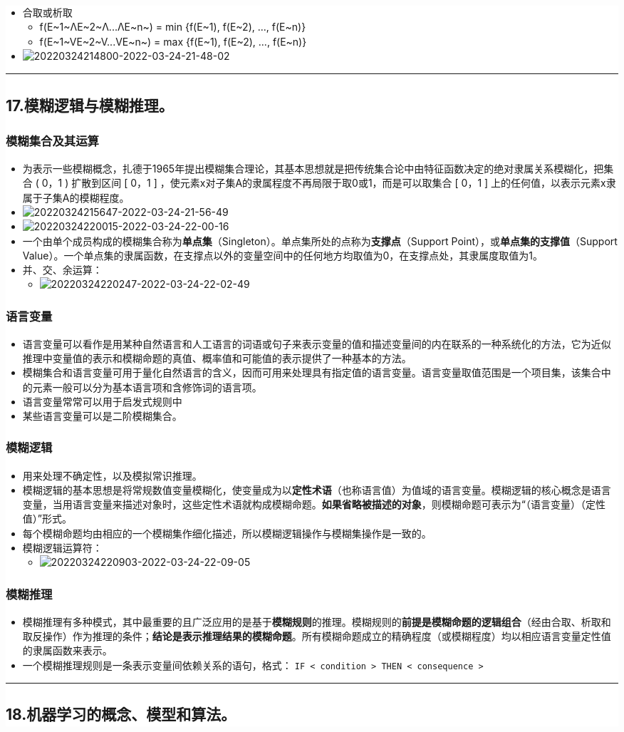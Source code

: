   - 合取或析取
    - f(E~1~ΛE~2~Λ...ΛE~n~) = min {f(E~1), f(E~2), ..., f(E~n)}
    - f(E~1~VE~2~V...VE~n~) = max {f(E~1), f(E~2), ..., f(E~n)}
  - ![20220324214800-2022-03-24-21-48-02](http://lengyuewusheng-blog.oss-cn-beijing.aliyuncs.com/blog/20220324214800-2022-03-24-21-48-02.png)

---

## 17.模糊逻辑与模糊推理。

### 模糊集合及其运算

- 为表示一些模糊概念，扎德于1965年提出模糊集合理论，其基本思想就是把传统集合论中由特征函数决定的绝对隶属关系模糊化，把集合 ( 0，1 ) 扩散到区间 [ 0，1 ] ，使元素x对子集A的隶属程度不再局限于取0或1，而是可以取集合 [ 0，1 ] 上的任何值，以表示元素x隶属于子集A的模糊程度。
- ![20220324215647-2022-03-24-21-56-49](http://lengyuewusheng-blog.oss-cn-beijing.aliyuncs.com/blog/20220324215647-2022-03-24-21-56-49.png)
- ![20220324220015-2022-03-24-22-00-16](http://lengyuewusheng-blog.oss-cn-beijing.aliyuncs.com/blog/20220324220015-2022-03-24-22-00-16.png)
- 一个由单个成员构成的模糊集合称为**单点集**（Singleton）。单点集所处的点称为**支撑点**（Support Point），或**单点集的支撑值**（Support Value）。一个单点集的隶属函数，在支撑点以外的变量空间中的任何地方均取值为0，在支撑点处，其隶属度取值为1。
- 并、交、余运算：
  - ![20220324220247-2022-03-24-22-02-49](http://lengyuewusheng-blog.oss-cn-beijing.aliyuncs.com/blog/20220324220247-2022-03-24-22-02-49.png)

### 语言变量

- 语言变量可以看作是用某种自然语言和人工语言的词语或句子来表示变量的值和描述变量间的内在联系的一种系统化的方法，它为近似推理中变量值的表示和模糊命题的真值、概率值和可能值的表示提供了一种基本的方法。
- 模糊集合和语言变量可用于量化自然语言的含义，因而可用来处理具有指定值的语言变量。语言变量取值范围是一个项目集，该集合中的元素一般可以分为基本语言项和含修饰词的语言项。
- 语言变量常常可以用于启发式规则中
- 某些语言变量可以是二阶模糊集合。

### 模糊逻辑

- 用来处理不确定性，以及模拟常识推理。
- 模糊逻辑的基本思想是将常规数值变量模糊化，使变量成为以**定性术语**（也称语言值）为值域的语言变量。模糊逻辑的核心概念是语言变量，当用语言变量来描述对象时，这些定性术语就构成模糊命题。**如果省略被描述的对象**，则模糊命题可表示为“（语言变量）（定性值）”形式。
- 每个模糊命题均由相应的一个模糊集作细化描述，所以模糊逻辑操作与模糊集操作是一致的。
- 模糊逻辑运算符：
  - ![20220324220903-2022-03-24-22-09-05](http://lengyuewusheng-blog.oss-cn-beijing.aliyuncs.com/blog/20220324220903-2022-03-24-22-09-05.png)

### 模糊推理

- 模糊推理有多种模式，其中最重要的且广泛应用的是基于**模糊规则**的推理。模糊规则的**前提是模糊命题的逻辑组合**（经由合取、析取和取反操作）作为推理的条件；**结论是表示推理结果的模糊命题**。所有模糊命题成立的精确程度（或模糊程度）均以相应语言变量定性值的隶属函数来表示。
- 一个模糊推理规则是一条表示变量间依赖关系的语句，格式：
  `IF < condition > THEN < consequence >`

---

## 18.机器学习的概念、模型和算法。
